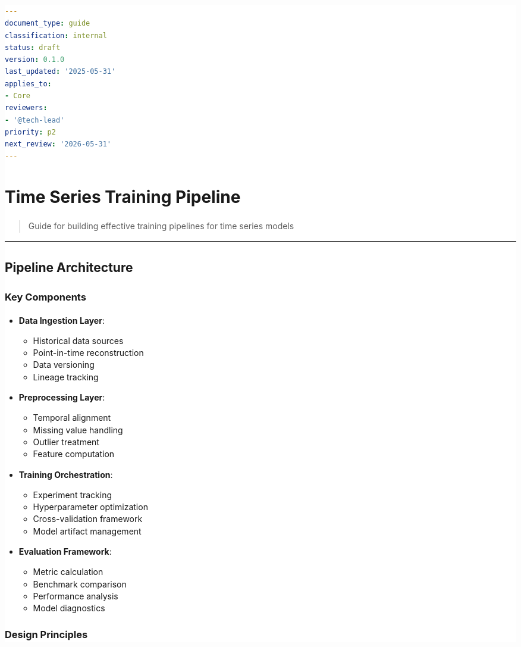 ```yaml
---
document_type: guide
classification: internal
status: draft
version: 0.1.0
last_updated: '2025-05-31'
applies_to:
- Core
reviewers:
- '@tech-lead'
priority: p2
next_review: '2026-05-31'
---
```


# Time Series Training Pipeline

> Guide for building effective training pipelines for time series models

---

## Pipeline Architecture

### Key Components

* **Data Ingestion Layer**:
  * Historical data sources
  * Point-in-time reconstruction
  * Data versioning
  * Lineage tracking

* **Preprocessing Layer**:
  * Temporal alignment
  * Missing value handling
  * Outlier treatment
  * Feature computation

* **Training Orchestration**:
  * Experiment tracking
  * Hyperparameter optimization
  * Cross-validation framework
  * Model artifact management

* **Evaluation Framework**:
  * Metric calculation
  * Benchmark comparison
  * Performance analysis
  * Model diagnostics

### Design Principles
